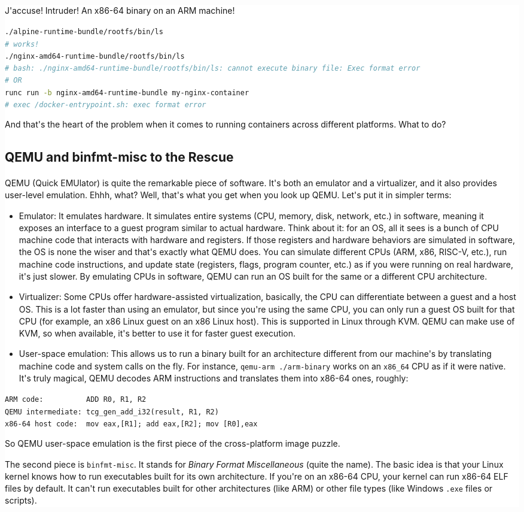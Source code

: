 J'accuse! Intruder! An x86-64 binary on an ARM machine!

```sh
./alpine-runtime-bundle/rootfs/bin/ls
# works!
./nginx-amd64-runtime-bundle/rootfs/bin/ls
# bash: ./nginx-amd64-runtime-bundle/rootfs/bin/ls: cannot execute binary file: Exec format error
# OR
runc run -b nginx-amd64-runtime-bundle my-nginx-container
# exec /docker-entrypoint.sh: exec format error
```

And that's the heart of the problem when it comes to running containers across different platforms. What to do?


## QEMU and binfmt-misc to the Rescue

QEMU (Quick EMUlator) is quite the remarkable piece of software. It's both an emulator and a virtualizer, and it also provides user-level emulation.
Ehhh, what? Well, that's what you get when you look up QEMU. Let's put it in simpler terms:

* Emulator: It emulates hardware. It simulates entire systems (CPU, memory, disk, network, etc.) in software, meaning it exposes an interface to a guest program similar to actual hardware. Think about it: for an OS, all it sees is a bunch of CPU machine code that interacts with hardware and registers. If those registers and hardware behaviors are simulated in software, the OS is none the wiser and that's exactly what QEMU does. You can simulate different CPUs (ARM, x86, RISC-V, etc.), run machine code instructions, and update state (registers, flags, program counter, etc.) as if you were running on real hardware, it's just slower. By emulating CPUs in software, QEMU can run an OS built for the same or a different CPU architecture.

* Virtualizer: Some CPUs offer hardware-assisted virtualization, basically, the CPU can differentiate between a guest and a host OS. This is a lot faster than using an emulator, but since you're using the same CPU, you can only run a guest OS built for that CPU (for example, an x86 Linux guest on an x86 Linux host). This is supported in Linux through KVM. QEMU can make use of KVM, so when available, it's better to use it for faster guest execution.

* User-space emulation: This allows us to run a binary built for an architecture different from our machine's by translating machine code and system calls on the fly. For instance, `qemu-arm ./arm-binary` works on an `x86_64` CPU as if it were native. It's truly magical, QEMU decodes ARM instructions and translates them into x86-64 ones, roughly:

```
ARM code:          ADD R0, R1, R2
QEMU intermediate: tcg_gen_add_i32(result, R1, R2)
x86-64 host code:  mov eax,[R1]; add eax,[R2]; mov [R0],eax
```

So QEMU user-space emulation is the first piece of the cross-platform image puzzle.

The second piece is `binfmt-misc`. It stands for *Binary Format Miscellaneous* (quite the name). The basic idea is that your Linux kernel knows how to run executables built for its own architecture. If you're on an x86-64 CPU, your kernel can run x86-64 ELF files by default. It can't run executables built for other architectures (like ARM) or other file types (like Windows `.exe` files or scripts).
